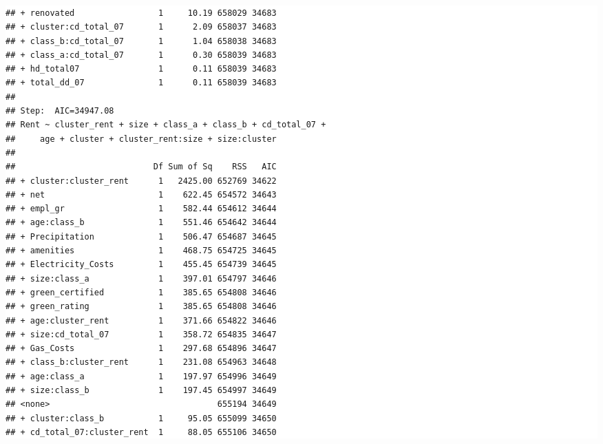     ## + renovated                 1     10.19 658029 34683
    ## + cluster:cd_total_07       1      2.09 658037 34683
    ## + class_b:cd_total_07       1      1.04 658038 34683
    ## + class_a:cd_total_07       1      0.30 658039 34683
    ## + hd_total07                1      0.11 658039 34683
    ## + total_dd_07               1      0.11 658039 34683
    ## 
    ## Step:  AIC=34947.08
    ## Rent ~ cluster_rent + size + class_a + class_b + cd_total_07 + 
    ##     age + cluster + cluster_rent:size + size:cluster
    ## 
    ##                            Df Sum of Sq    RSS   AIC
    ## + cluster:cluster_rent      1   2425.00 652769 34622
    ## + net                       1    622.45 654572 34643
    ## + empl_gr                   1    582.44 654612 34644
    ## + age:class_b               1    551.46 654642 34644
    ## + Precipitation             1    506.47 654687 34645
    ## + amenities                 1    468.75 654725 34645
    ## + Electricity_Costs         1    455.45 654739 34645
    ## + size:class_a              1    397.01 654797 34646
    ## + green_certified           1    385.65 654808 34646
    ## + green_rating              1    385.65 654808 34646
    ## + age:cluster_rent          1    371.66 654822 34646
    ## + size:cd_total_07          1    358.72 654835 34647
    ## + Gas_Costs                 1    297.68 654896 34647
    ## + class_b:cluster_rent      1    231.08 654963 34648
    ## + age:class_a               1    197.97 654996 34649
    ## + size:class_b              1    197.45 654997 34649
    ## <none>                                  655194 34649
    ## + cluster:class_b           1     95.05 655099 34650
    ## + cd_total_07:cluster_rent  1     88.05 655106 34650